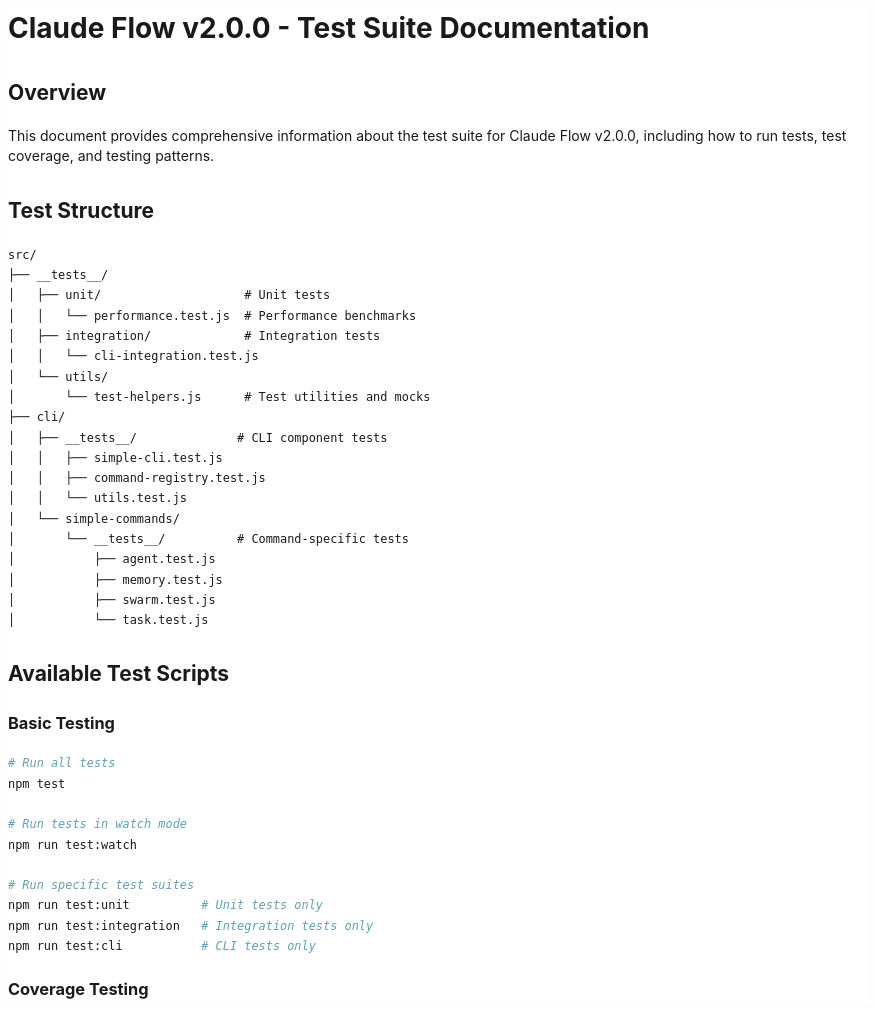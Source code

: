 # Claude Flow v2.0.0 - Test Suite Documentation

## Overview

This document provides comprehensive information about the test suite for Claude Flow v2.0.0, including how to run tests, test coverage, and testing patterns.

## Test Structure

```
src/
├── __tests__/
│   ├── unit/                    # Unit tests
│   │   └── performance.test.js  # Performance benchmarks
│   ├── integration/             # Integration tests
│   │   └── cli-integration.test.js
│   └── utils/
│       └── test-helpers.js      # Test utilities and mocks
├── cli/
│   ├── __tests__/              # CLI component tests
│   │   ├── simple-cli.test.js
│   │   ├── command-registry.test.js
│   │   └── utils.test.js
│   └── simple-commands/
│       └── __tests__/          # Command-specific tests
│           ├── agent.test.js
│           ├── memory.test.js
│           ├── swarm.test.js
│           └── task.test.js
```

## Available Test Scripts

### Basic Testing

```bash
# Run all tests
npm test

# Run tests in watch mode
npm run test:watch

# Run specific test suites
npm run test:unit          # Unit tests only
npm run test:integration   # Integration tests only
npm run test:cli           # CLI tests only
```

### Coverage Testing
